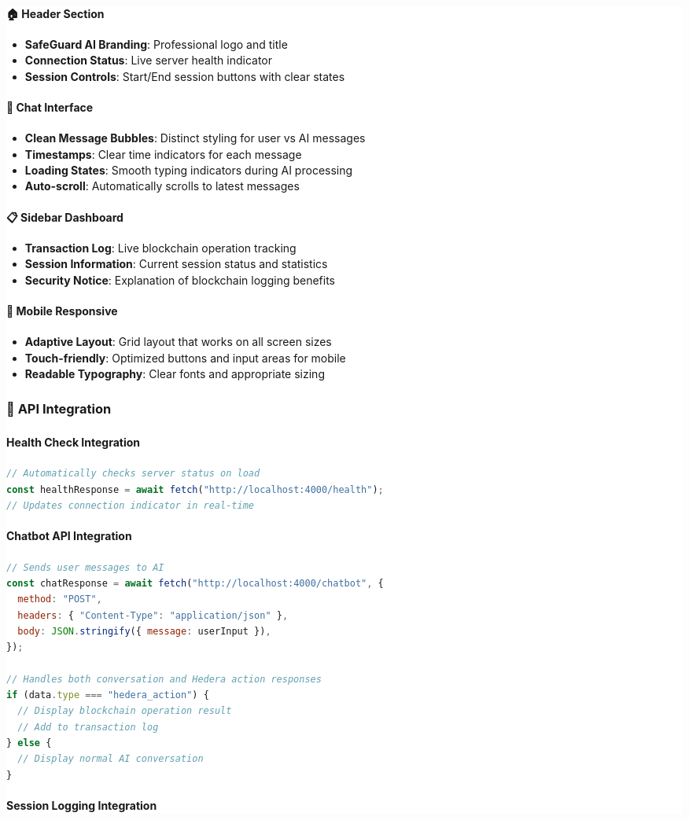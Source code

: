 #### **🏠 Header Section**

- **SafeGuard AI Branding**: Professional logo and title
- **Connection Status**: Live server health indicator
- **Session Controls**: Start/End session buttons with clear states

#### **💬 Chat Interface**

- **Clean Message Bubbles**: Distinct styling for user vs AI messages
- **Timestamps**: Clear time indicators for each message
- **Loading States**: Smooth typing indicators during AI processing
- **Auto-scroll**: Automatically scrolls to latest messages

#### **📋 Sidebar Dashboard**

- **Transaction Log**: Live blockchain operation tracking
- **Session Information**: Current session status and statistics
- **Security Notice**: Explanation of blockchain logging benefits

#### **📱 Mobile Responsive**

- **Adaptive Layout**: Grid layout that works on all screen sizes
- **Touch-friendly**: Optimized buttons and input areas for mobile
- **Readable Typography**: Clear fonts and appropriate sizing

### 🔧 **API Integration**

#### **Health Check Integration**

```javascript
// Automatically checks server status on load
const healthResponse = await fetch("http://localhost:4000/health");
// Updates connection indicator in real-time
```

#### **Chatbot API Integration**

```javascript
// Sends user messages to AI
const chatResponse = await fetch("http://localhost:4000/chatbot", {
  method: "POST",
  headers: { "Content-Type": "application/json" },
  body: JSON.stringify({ message: userInput }),
});

// Handles both conversation and Hedera action responses
if (data.type === "hedera_action") {
  // Display blockchain operation result
  // Add to transaction log
} else {
  // Display normal AI conversation
}
```

#### **Session Logging Integration**
